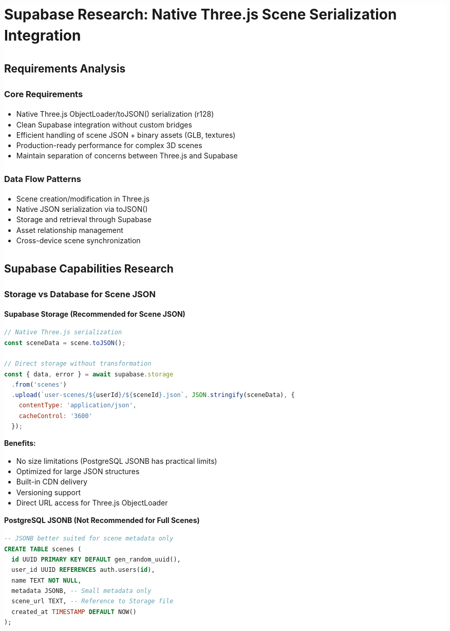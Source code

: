 # Supabase Research: Native Three.js Scene Serialization Integration

## Requirements Analysis

### Core Requirements
- Native Three.js ObjectLoader/toJSON() serialization (r128)
- Clean Supabase integration without custom bridges
- Efficient handling of scene JSON + binary assets (GLB, textures)
- Production-ready performance for complex 3D scenes
- Maintain separation of concerns between Three.js and Supabase

### Data Flow Patterns
- Scene creation/modification in Three.js
- Native JSON serialization via toJSON()
- Storage and retrieval through Supabase
- Asset relationship management
- Cross-device scene synchronization

## Supabase Capabilities Research

### Storage vs Database for Scene JSON

**Supabase Storage (Recommended for Scene JSON)**
```javascript
// Native Three.js serialization
const sceneData = scene.toJSON();

// Direct storage without transformation
const { data, error } = await supabase.storage
  .from('scenes')
  .upload(`user-scenes/${userId}/${sceneId}.json`, JSON.stringify(sceneData), {
    contentType: 'application/json',
    cacheControl: '3600'
  });
```

**Benefits:**
- No size limitations (PostgreSQL JSONB has practical limits)
- Optimized for large JSON structures
- Built-in CDN delivery
- Versioning support
- Direct URL access for Three.js ObjectLoader

**PostgreSQL JSONB (Not Recommended for Full Scenes)**
```sql
-- JSONB better suited for scene metadata only
CREATE TABLE scenes (
  id UUID PRIMARY KEY DEFAULT gen_random_uuid(),
  user_id UUID REFERENCES auth.users(id),
  name TEXT NOT NULL,
  metadata JSONB, -- Small metadata only
  scene_url TEXT, -- Reference to Storage file
  created_at TIMESTAMP DEFAULT NOW()
);
```
